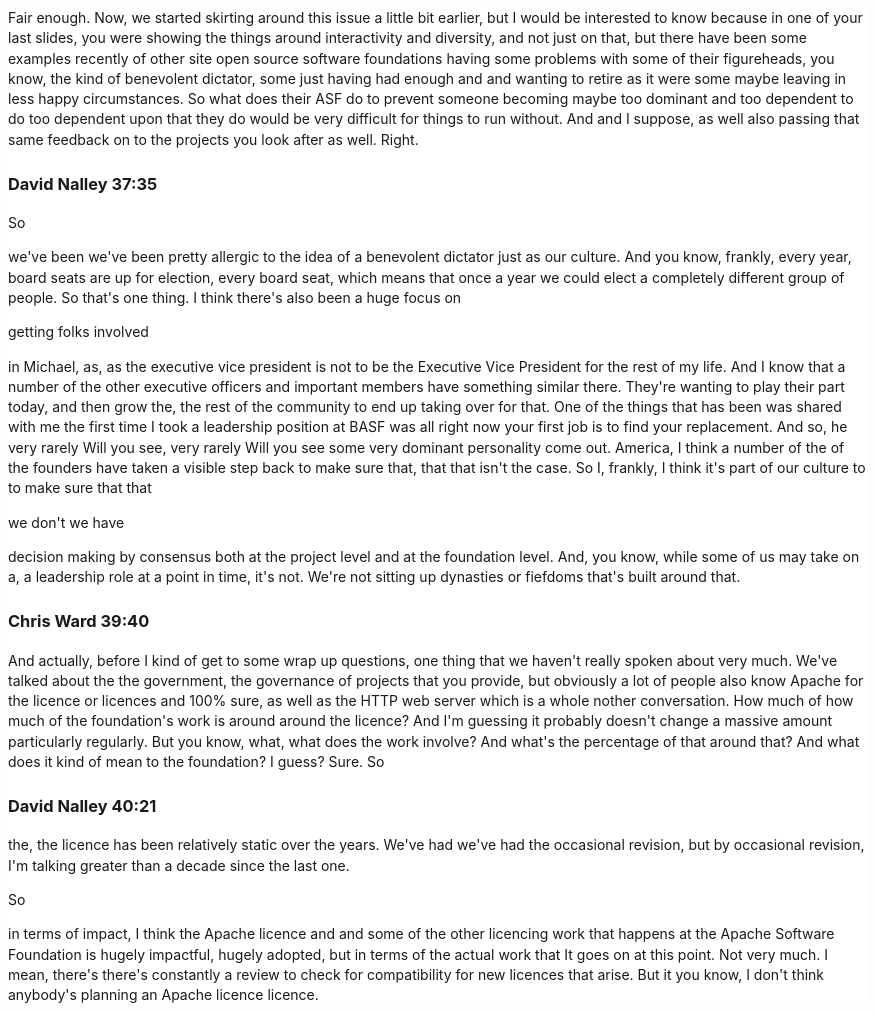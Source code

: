 Fair enough. Now, we started skirting around this issue a little bit earlier, but I would be interested to know because in one of your last slides, you were showing the things around interactivity and diversity, and not just on that, but there have been some examples recently of other site open source software foundations having some problems with some of their figureheads, you know, the kind of benevolent dictator, some just having had enough and and wanting to retire as it were some maybe leaving in less happy circumstances. So what does their ASF do to prevent someone becoming maybe too dominant and too dependent to do too dependent upon that they do would be very difficult for things to run without. And and I suppose, as well also passing that same feedback on to the projects you look after as well. Right.

### David Nalley  37:35

So

we've been we've been pretty allergic to the idea of a benevolent dictator just as our culture. And you know, frankly, every year, board seats are up for election, every board seat, which means that once a year we could elect a completely different group of people. So that's one thing. I think there's also been a huge focus on

getting folks involved

in Michael, as, as the executive vice president is not to be the Executive Vice President for the rest of my life. And I know that a number of the other executive officers and important members have something similar there. They're wanting to play their part today, and then grow the, the rest of the community to end up taking over for that. One of the things that has been was shared with me the first time I took a leadership position at BASF was all right now your first job is to find your replacement. And so, he very rarely Will you see, very rarely Will you see some very dominant personality come out. America, I think a number of the of the founders have taken a visible step back to make sure that, that that isn't the case. So I, frankly, I think it's part of our culture to to make sure that that

we don't we have

decision making by consensus both at the project level and at the foundation level. And, you know, while some of us may take on a, a leadership role at a point in time, it's not. We're not sitting up dynasties or fiefdoms that's built around that.

### Chris Ward  39:40

And actually, before I kind of get to some wrap up questions, one thing that we haven't really spoken about very much. We've talked about the the government, the governance of projects that you provide, but obviously a lot of people also know Apache for the licence or licences and 100% sure, as well as the HTTP web server which is a whole nother conversation. How much of how much of the foundation's work is around around the licence? And I'm guessing it probably doesn't change a massive amount particularly regularly. But you know, what, what does the work involve? And what's the percentage of that around that? And what does it kind of mean to the foundation? I guess? Sure. So

### David Nalley  40:21

the, the licence has been relatively static over the years. We've had we've had the occasional revision, but by occasional revision, I'm talking greater than a decade since the last one.

So

in terms of impact, I think the Apache licence and and some of the other licencing work that happens at the Apache Software Foundation is hugely impactful, hugely adopted, but in terms of the actual work that It goes on at this point. Not very much. I mean, there's there's constantly a review to check for compatibility for new licences that arise. But it you know, I don't think anybody's planning an Apache licence licence.
